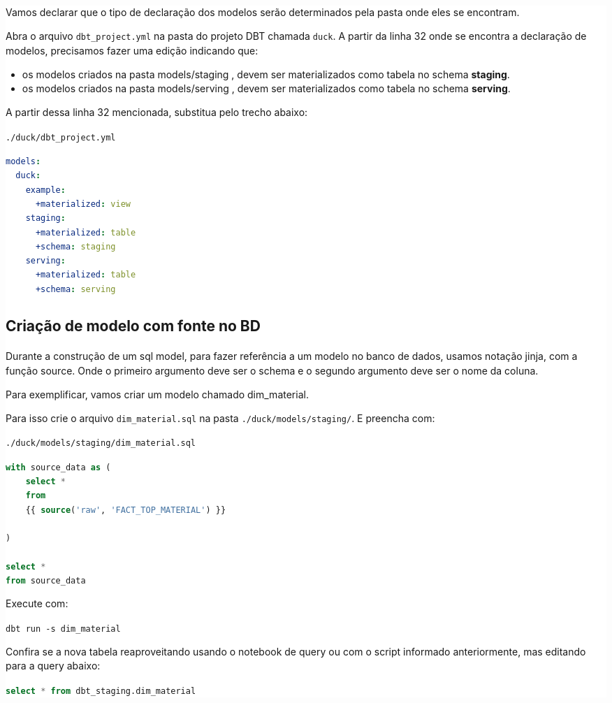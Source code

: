 Vamos declarar que o tipo de declaração dos modelos serão determinados pela pasta onde eles se encontram.

Abra o arquivo `dbt_project.yml` na pasta do projeto DBT chamada `duck`.
A partir da linha 32 onde se encontra a declaração de modelos, precisamos fazer uma edição indicando que:
- os modelos criados na pasta models/staging , devem ser materializados como tabela no schema **staging**.
- os modelos criados na pasta models/serving , devem ser materializados como tabela no schema **serving**.

A partir dessa linha 32 mencionada, substitua pelo trecho abaixo:

`./duck/dbt_project.yml`
```yml
models:
  duck:
    example:
      +materialized: view
    staging:
      +materialized: table
      +schema: staging
    serving:
      +materialized: table
      +schema: serving
```

## Criação de modelo com fonte no BD
Durante a construção de um sql model, para fazer referência a um modelo no banco de dados, usamos notação jinja, com a função source. Onde o primeiro argumento deve ser o schema e o segundo argumento deve ser o nome da coluna.

Para exemplificar, vamos criar um modelo chamado dim_material.

Para isso crie o arquivo `dim_material.sql` na pasta `./duck/models/staging/`. E preencha com:

`./duck/models/staging/dim_material.sql`
```sql
with source_data as (
    select *
    from
    {{ source('raw', 'FACT_TOP_MATERIAL') }}

)

select *
from source_data
```
Execute com:
```shell
dbt run -s dim_material
```

Confira se a nova tabela reaproveitando usando o notebook de query ou com o script informado anteriormente, mas editando para a query abaixo:
```sql
select * from dbt_staging.dim_material
```
